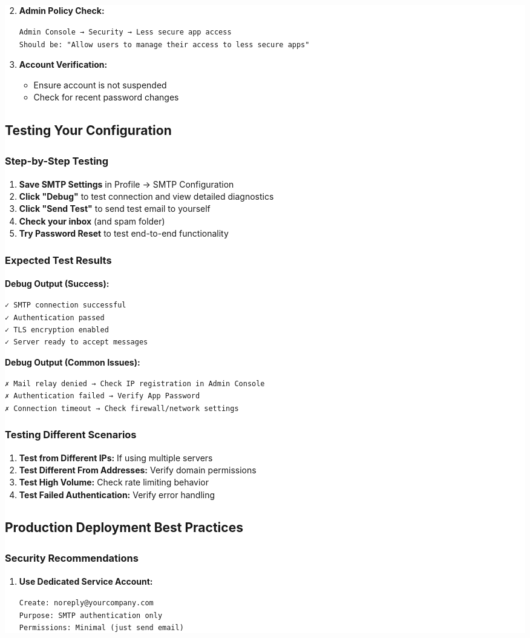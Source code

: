 2. **Admin Policy Check:**
   ```
   Admin Console → Security → Less secure app access
   Should be: "Allow users to manage their access to less secure apps"
   ```

3. **Account Verification:**
   - Ensure account is not suspended
   - Check for recent password changes

## Testing Your Configuration

### Step-by-Step Testing

1. **Save SMTP Settings** in Profile → SMTP Configuration
2. **Click "Debug"** to test connection and view detailed diagnostics
3. **Click "Send Test"** to send test email to yourself
4. **Check your inbox** (and spam folder)
5. **Try Password Reset** to test end-to-end functionality

### Expected Test Results

**Debug Output (Success):**
```
✓ SMTP connection successful
✓ Authentication passed
✓ TLS encryption enabled
✓ Server ready to accept messages
```

**Debug Output (Common Issues):**
```
✗ Mail relay denied → Check IP registration in Admin Console
✗ Authentication failed → Verify App Password
✗ Connection timeout → Check firewall/network settings
```

### Testing Different Scenarios

1. **Test from Different IPs:** If using multiple servers
2. **Test Different From Addresses:** Verify domain permissions
3. **Test High Volume:** Check rate limiting behavior
4. **Test Failed Authentication:** Verify error handling

## Production Deployment Best Practices

### Security Recommendations

1. **Use Dedicated Service Account:**
   ```
   Create: noreply@yourcompany.com
   Purpose: SMTP authentication only
   Permissions: Minimal (just send email)
   ```
